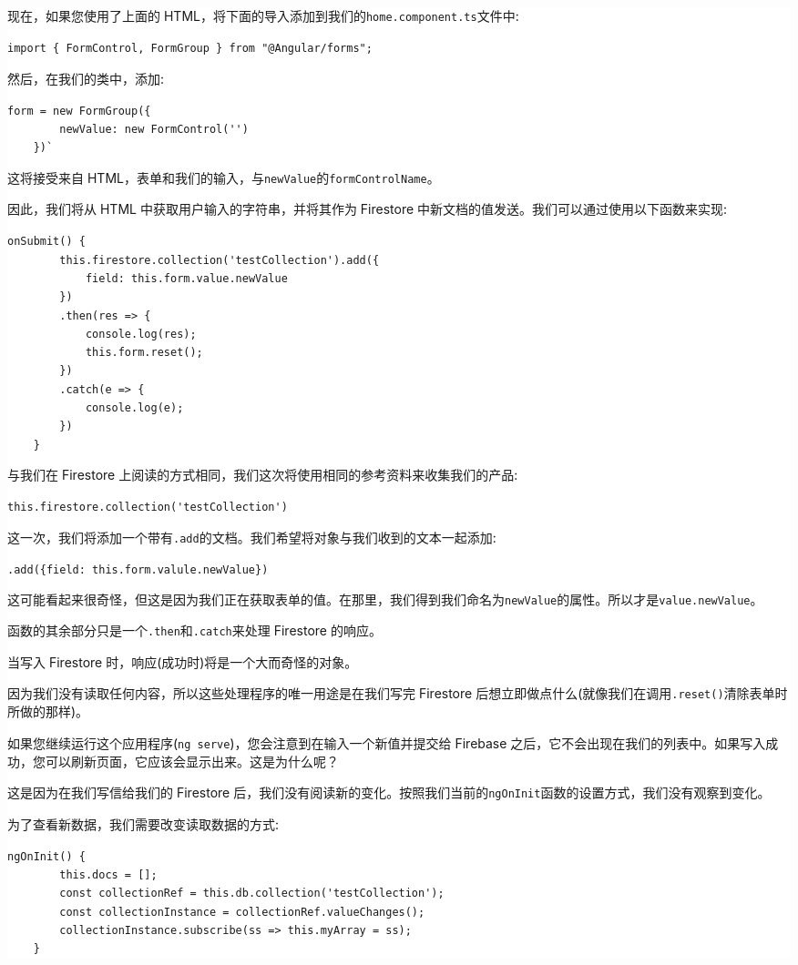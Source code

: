 现在，如果您使用了上面的 HTML，将下面的导入添加到我们的`home.component.ts`文件中:

```
import { FormControl, FormGroup } from "@Angular/forms";
```

然后，在我们的类中，添加:

```
form = new FormGroup({
        newValue: new FormControl('')
    })`
```

这将接受来自 HTML，表单和我们的输入，与`newValue`的`formControlName`。

因此，我们将从 HTML 中获取用户输入的字符串，并将其作为 Firestore 中新文档的值发送。我们可以通过使用以下函数来实现:

```
onSubmit() {
        this.firestore.collection('testCollection').add({
            field: this.form.value.newValue
        })
        .then(res => {
            console.log(res);
            this.form.reset();
        })
        .catch(e => {
            console.log(e);
        })
    }
```

与我们在 Firestore 上阅读的方式相同，我们这次将使用相同的参考资料来收集我们的产品:

```
this.firestore.collection('testCollection')
```

这一次，我们将添加一个带有`.add`的文档。我们希望将对象与我们收到的文本一起添加:

```
.add({field: this.form.valule.newValue})
```

这可能看起来很奇怪，但这是因为我们正在获取表单的值。在那里，我们得到我们命名为`newValue`的属性。所以才是`value.newValue`。

函数的其余部分只是一个`.then`和`.catch`来处理 Firestore 的响应。

当写入 Firestore 时，响应(成功时)将是一个大而奇怪的对象。

因为我们没有读取任何内容，所以这些处理程序的唯一用途是在我们写完 Firestore 后想立即做点什么(就像我们在调用`.reset()`清除表单时所做的那样)。

如果您继续运行这个应用程序(`ng serve`)，您会注意到在输入一个新值并提交给 Firebase 之后，它不会出现在我们的列表中。如果写入成功，您可以刷新页面，它应该会显示出来。这是为什么呢？

这是因为在我们写信给我们的 Firestore 后，我们没有阅读新的变化。按照我们当前的`ngOnInit`函数的设置方式，我们没有观察到变化。

为了查看新数据，我们需要改变读取数据的方式:

```
ngOnInit() {
        this.docs = [];
        const collectionRef = this.db.collection('testCollection');
        const collectionInstance = collectionRef.valueChanges();
        collectionInstance.subscribe(ss => this.myArray = ss);
    }
```
